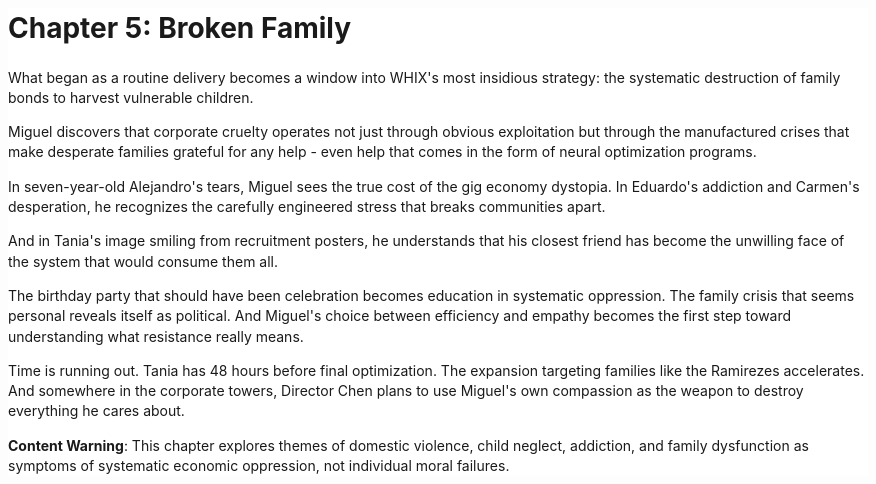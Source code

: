 
# Chapter 5: Broken Family

What began as a routine delivery becomes a window into WHIX's most insidious strategy: the systematic destruction of family bonds to harvest vulnerable children.

Miguel discovers that corporate cruelty operates not just through obvious exploitation but through the manufactured crises that make desperate families grateful for any help - even help that comes in the form of neural optimization programs.

In seven-year-old Alejandro's tears, Miguel sees the true cost of the gig economy dystopia. In Eduardo's addiction and Carmen's desperation, he recognizes the carefully engineered stress that breaks communities apart.

And in Tania's image smiling from recruitment posters, he understands that his closest friend has become the unwilling face of the system that would consume them all.

The birthday party that should have been celebration becomes education in systematic oppression. The family crisis that seems personal reveals itself as political. And Miguel's choice between efficiency and empathy becomes the first step toward understanding what resistance really means.

Time is running out. Tania has 48 hours before final optimization. The expansion targeting families like the Ramirezes accelerates. And somewhere in the corporate towers, Director Chen plans to use Miguel's own compassion as the weapon to destroy everything he cares about.

**Content Warning**: This chapter explores themes of domestic violence, child neglect, addiction, and family dysfunction as symptoms of systematic economic oppression, not individual moral failures.
